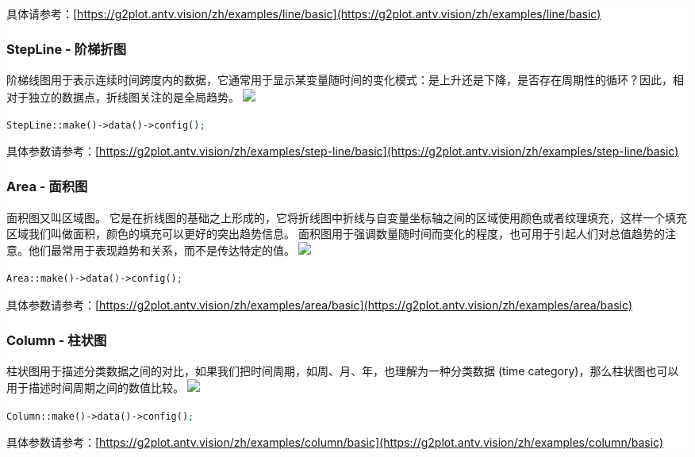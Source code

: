 具体请参考：[https://g2plot.antv.vision/zh/examples/line/basic](https://g2plot.antv.vision/zh/examples/line/basic)

### StepLine - 阶梯折图

阶梯线图用于表示连续时间跨度内的数据，它通常用于显示某变量随时间的变化模式：是上升还是下降，是否存在周期性的循环？因此，相对于独立的数据点，折线图关注的是全局趋势。
![](http://static.hyperf.plus/yuque/0/2020/png/2539838/1599921368692-c0bf5bfe-0780-4901-b0d3-e77869b4c997.png#)

```php
StepLine::make()->data()->config();
```

具体参数请参考：[https://g2plot.antv.vision/zh/examples/step-line/basic](https://g2plot.antv.vision/zh/examples/step-line/basic)

### Area - 面积图

面积图又叫区域图。 它是在折线图的基础之上形成的，它将折线图中折线与自变量坐标轴之间的区域使用颜色或者纹理填充，这样一个填充区域我们叫做面积，颜色的填充可以更好的突出趋势信息。
面积图用于强调数量随时间而变化的程度，也可用于引起人们对总值趋势的注意。他们最常用于表现趋势和关系，而不是传达特定的值。
![](http://static.hyperf.plus/yuque/0/2020/png/2539838/1599921368722-b00dccd7-543d-46dc-9e1d-7ae4fc0ed3ed.png#)

```php
Area::make()->data()->config();
```

具体参数请参考：[https://g2plot.antv.vision/zh/examples/area/basic](https://g2plot.antv.vision/zh/examples/area/basic)

### Column - 柱状图

柱状图用于描述分类数据之间的对比，如果我们把时间周期，如周、月、年，也理解为一种分类数据 (time category)，那么柱状图也可以用于描述时间周期之间的数值比较。
![](http://static.hyperf.plus/yuque/0/2020/png/2539838/1599921368769-30d9fa02-109d-4f9b-8627-2426a2f0caf1.png#)

```php
Column::make()->data()->config();
```

具体参数请参考：[https://g2plot.antv.vision/zh/examples/column/basic](https://g2plot.antv.vision/zh/examples/column/basic)
